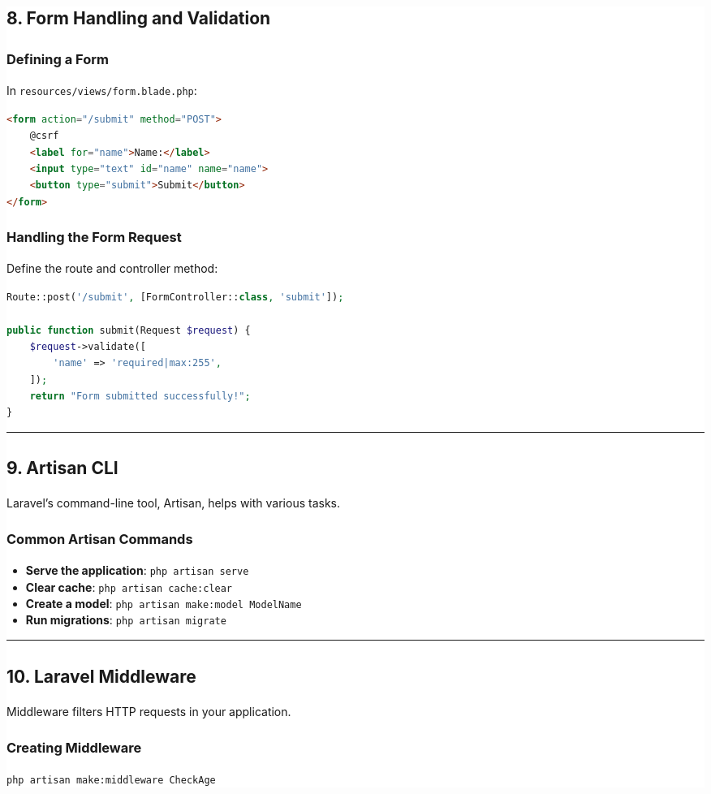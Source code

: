 
## 8. Form Handling and Validation

### Defining a Form

In `resources/views/form.blade.php`:

```html
<form action="/submit" method="POST">
    @csrf
    <label for="name">Name:</label>
    <input type="text" id="name" name="name">
    <button type="submit">Submit</button>
</form>
```

### Handling the Form Request

Define the route and controller method:

```php
Route::post('/submit', [FormController::class, 'submit']);

public function submit(Request $request) {
    $request->validate([
        'name' => 'required|max:255',
    ]);
    return "Form submitted successfully!";
}
```

---

## 9. Artisan CLI

Laravel’s command-line tool, Artisan, helps with various tasks.

### Common Artisan Commands

- **Serve the application**: `php artisan serve`
- **Clear cache**: `php artisan cache:clear`
- **Create a model**: `php artisan make:model ModelName`
- **Run migrations**: `php artisan migrate`

---

## 10. Laravel Middleware

Middleware filters HTTP requests in your application.

### Creating Middleware

```bash
php artisan make:middleware CheckAge
```
